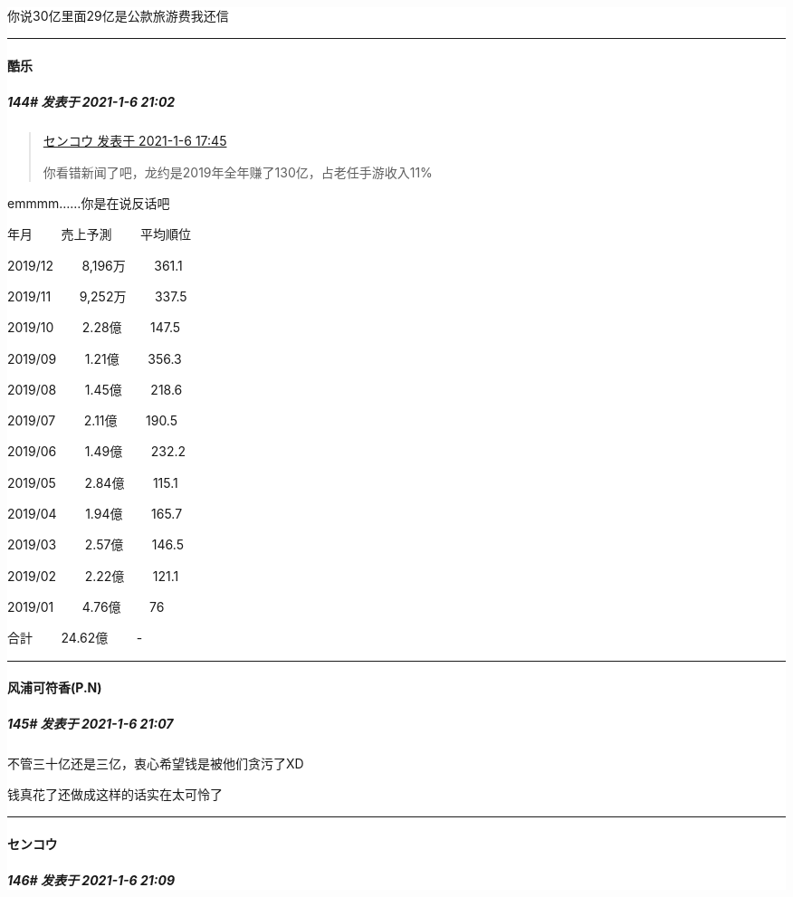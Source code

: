 
你说30亿里面29亿是公款旅游费我还信


-----

####  酷乐  
##### 144#       发表于 2021-1-6 21:02


<blockquote><a href="httphttps://bbs.saraba1st.com/2b/forum.php?mod=redirect&amp;goto=findpost&amp;pid=49957160&amp;ptid=1981495" target="_blank">センコウ 发表于 2021-1-6 17:45</a>

你看错新闻了吧，龙约是2019年全年赚了130亿，占老任手游收入11%</blockquote>
emmmm……你是在说反话吧


年月        売上予測        平均順位

2019/12        8,196万        361.1

2019/11        9,252万        337.5

2019/10        2.28億        147.5

2019/09        1.21億        356.3

2019/08        1.45億        218.6

2019/07        2.11億        190.5

2019/06        1.49億        232.2

2019/05        2.84億        115.1

2019/04        1.94億        165.7

2019/03        2.57億        146.5

2019/02        2.22億        121.1

2019/01        4.76億        76

合計        24.62億        -


-----

####  风浦可符香(P.N)  
##### 145#       发表于 2021-1-6 21:07


不管三十亿还是三亿，衷心希望钱是被他们贪污了XD


钱真花了还做成这样的话实在太可怜了


-----

####  センコウ  
##### 146#       发表于 2021-1-6 21:09

